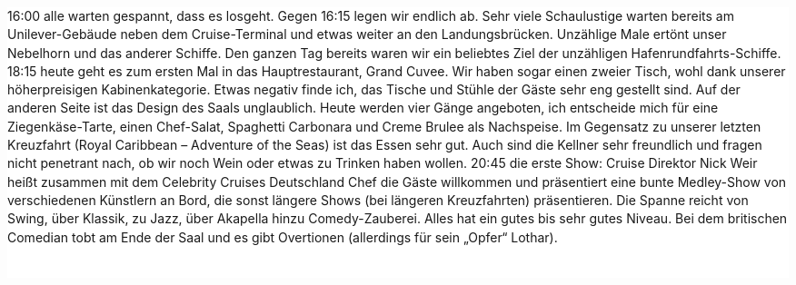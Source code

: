 16:00 alle warten gespannt, dass es losgeht. Gegen 16:15 legen wir endlich ab. Sehr viele Schaulustige warten bereits am Unilever-Gebäude neben dem Cruise-Terminal und etwas weiter an den Landungsbrücken. Unzählige Male ertönt unser Nebelhorn und das anderer Schiffe. Den ganzen Tag bereits waren wir ein beliebtes Ziel der unzähligen Hafenrundfahrts-Schiffe.
18:15 heute geht es zum ersten Mal in das Hauptrestaurant, Grand Cuvee. Wir haben sogar einen zweier Tisch, wohl dank unserer höherpreisigen Kabinenkategorie. Etwas negativ finde ich, das Tische und Stühle der Gäste sehr eng gestellt sind. Auf der anderen Seite ist das Design des Saals unglaublich.
Heute werden vier Gänge angeboten, ich entscheide mich für eine Ziegenkäse-Tarte, einen Chef-Salat, Spaghetti Carbonara und Creme Brulee als Nachspeise. Im Gegensatz zu unserer letzten Kreuzfahrt (Royal Caribbean – Adventure of the Seas) ist das Essen sehr gut. Auch sind die Kellner sehr freundlich und fragen nicht penetrant nach, ob wir noch Wein oder etwas zu Trinken haben wollen.
20:45 die erste Show: Cruise Direktor Nick Weir heißt zusammen mit dem Celebrity Cruises Deutschland Chef die Gäste willkommen und präsentiert eine bunte Medley-Show von verschiedenen Künstlern an Bord, die sonst längere Shows (bei längeren Kreuzfahrten) präsentieren. Die Spanne reicht von Swing, über Klassik, zu Jazz, über Akapella hinzu Comedy-Zauberei. Alles hat ein gutes bis sehr gutes Niveau. Bei dem britischen Comedian tobt am Ende der Saal und es gibt Overtionen (allerdings für sein „Opfer“ Lothar).


<img loading="lazy" src="/assets/2011/08/celebrity_silhouette_14.jpg" alt="" title="Celebrity Silhouette - Theater"   class="alignnone size-full wp-image-401" srcset="/assets/2011/08/celebrity_silhouette_14.jpg 606w, /assets/2011/08/celebrity_silhouette_14-300x225.jpg 300w" sizes="(max-width: 606px) 85vw, 606px" />
